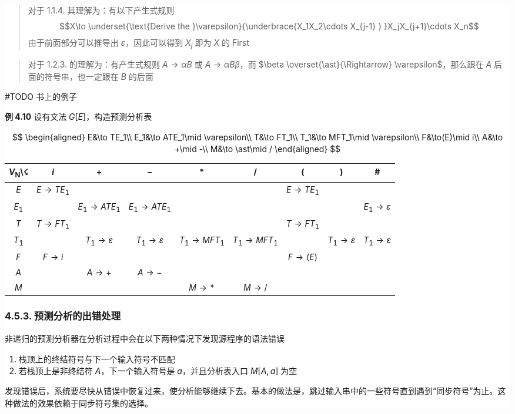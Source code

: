 > 对于 1.1.4. 其理解为：有以下产生式规则
> $$X\to \underset{\text{Derive the }\varepsilon}{\underbrace{X_1X_2\cdots X_{j-1} } }X_jX_{j+1}\cdots X_n$$
> 由于前面部分可以推导出 $\varepsilon$，因此可以得到 $X_j$ 即为 $X$ 的 First

> 对于 1.2.3. 的理解为：有产生式规则 $A\to \alpha B$ 或 $A\to \alpha B\beta$，而 $\beta \overset{\ast}{\Rightarrow} \varepsilon$，那么跟在 $A$ 后面的符号串，也一定跟在 $B$ 的后面

#TODO 书上的例子

**例 4.10** 设有文法 $G[E]$，构造预测分析表

$$
\begin{aligned}
E&\to TE_1\\
E_1&\to ATE_1\mid \varepsilon\\
T&\to FT_1\\
T_1&\to MFT_1\mid \varepsilon\\
F&\to(E)\mid i\\
A&\to +\mid -\\
M&\to \ast\mid /
\end{aligned}
$$

| $V_\mathrm{N}$\\☇ |     $i$     |         $+$         |         $-$         |     $\ast$     |      $/$       |     $($     |         $)$         |        $\#$         |
|:-----------------:|:-----------:|:-------------------:|:-------------------:|:--------------:|:--------------:|:-----------:|:-------------------:|:-------------------:|
|        $E$        | $E\to TE_1$ |                     |                     |                |                | $E\to TE_1$ |                     |                     |
|       $E_1$       |             |   $E_1\to ATE_1$    |   $E_1\to ATE_1$    |                |                |             |                     | $E_1\to\varepsilon$ |
|        $T$        | $T\to FT_1$ |                     |                     |                |                | $T\to FT_1$ |                     |                     |
|       $T_1$       |             | $T_1\to\varepsilon$ | $T_1\to\varepsilon$ | $T_1\to MFT_1$ | $T_1\to MFT_1$ |             | $T_1\to\varepsilon$ | $T_1\to\varepsilon$ |
|        $F$        |  $F\to i$   |                     |                     |                |                | $F\to (E)$  |                     |                     |
|        $A$        |             |      $A\to +$       |      $A\to -$       |                |                |             |                     |                     |
|        $M$        |             |                     |                     |  $M\to \ast$   |    $M\to /$    |             |                     |                     |

### 4.5.3. 预测分析的出错处理

非递归的预测分析器在分析过程中会在以下两种情况下发现源程序的语法错误

1. 栈顶上的终结符号与下一个输入符号不匹配
2. 若栈顶上是非终结符 $A$，下一个输入符号是 $a$，并且分析表入口 $M[A,a]$ 为空

发现错误后，系统要尽快从错误中恢复过来，使分析能够继续下去。基本的做法是，跳过输入串中的一些符号直到遇到“同步符号”为止。这种做法的效果依赖于同步符号集的选择。

